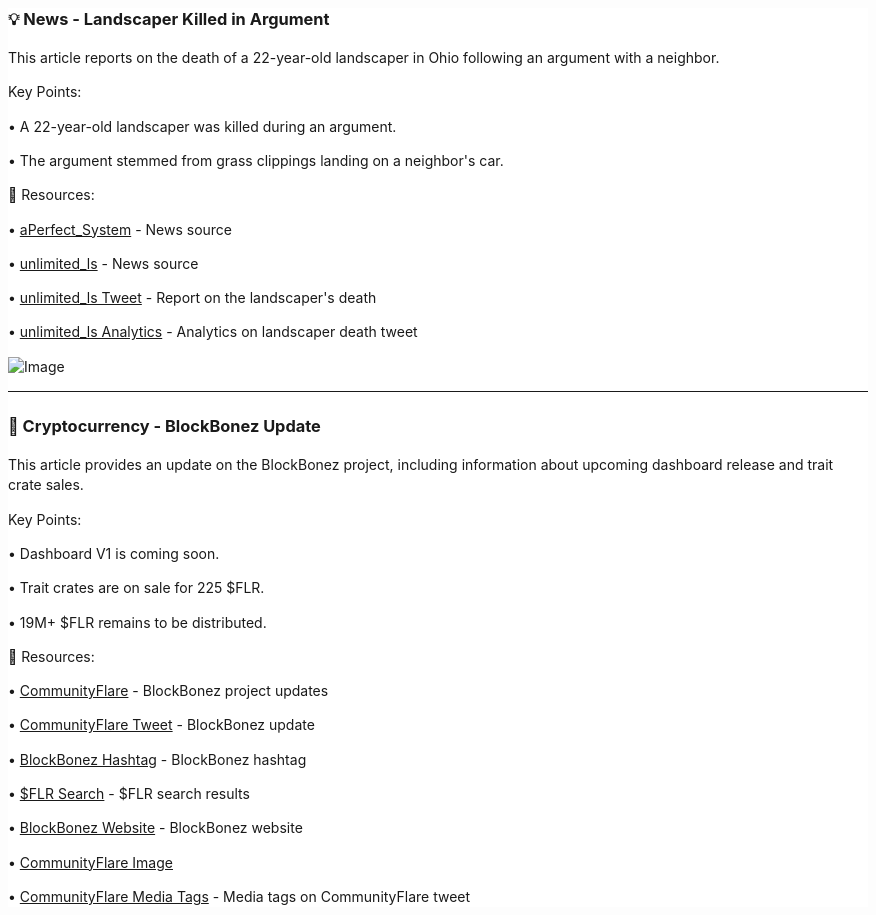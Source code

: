 ### 💡 News - Landscaper Killed in Argument

This article reports on the death of a 22-year-old landscaper in Ohio following an argument with a neighbor.

Key Points:

• A 22-year-old landscaper was killed during an argument.

• The argument stemmed from grass clippings landing on a neighbor's car.



🔗 Resources:

• [aPerfect_System](https://x.com/aPerfect_System) - News source

• [unlimited_ls](https://x.com/unlimited_ls) - News source

• [unlimited_ls Tweet](https://x.com/unlimited_ls/status/1969523546314723794) -  Report on the landscaper's death


• [unlimited_ls Analytics](https://x.com/unlimited_ls/status/1969523546314723794/analytics) - Analytics on landscaper death tweet



![Image](https://pbs.twimg.com/amplify_video_thumb/1969523473807515648/img/XObMZjda62RACO1L.jpg)



---

### 🚀 Cryptocurrency - BlockBonez Update

This article provides an update on the BlockBonez project, including information about upcoming dashboard release and trait crate sales.

Key Points:

• Dashboard V1 is coming soon.

• Trait crates are on sale for 225 $FLR.

• 19M+ $FLR remains to be distributed.


🔗 Resources:

• [CommunityFlare](https://x.com/CommunityFlare) -  BlockBonez project updates

• [CommunityFlare Tweet](https://x.com/CommunityFlare/status/1969746536285217156) - BlockBonez update

• [BlockBonez Hashtag](https://x.com/hashtag/BlockBonez?src=hashtag_click) -  BlockBonez hashtag

• [$FLR Search](https://x.com/search?q=%24FLR&src=cashtag_click) - $FLR search results

• [BlockBonez Website](https://t.co/h1lForfivy) - BlockBonez website

• [CommunityFlare Image](https://x.com/CommunityFlare/status/1969746536285217156/photo/1)

• [CommunityFlare Media Tags](https://x.com/CommunityFlare/status/1969746536285217156/media_tags) - Media tags on CommunityFlare tweet
